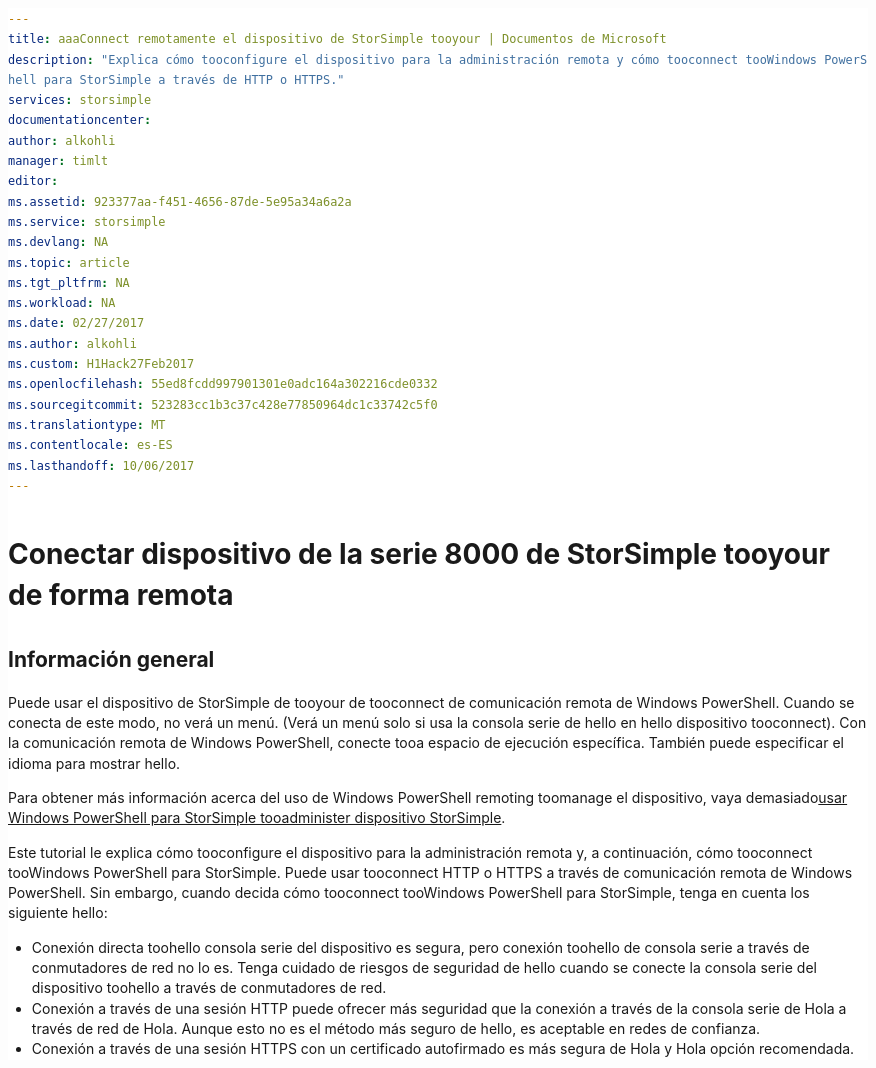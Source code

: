 ```yaml
---
title: aaaConnect remotamente el dispositivo de StorSimple tooyour | Documentos de Microsoft
description: "Explica cómo tooconfigure el dispositivo para la administración remota y cómo tooconnect tooWindows PowerShell para StorSimple a través de HTTP o HTTPS."
services: storsimple
documentationcenter: 
author: alkohli
manager: timlt
editor: 
ms.assetid: 923377aa-f451-4656-87de-5e95a34a6a2a
ms.service: storsimple
ms.devlang: NA
ms.topic: article
ms.tgt_pltfrm: NA
ms.workload: NA
ms.date: 02/27/2017
ms.author: alkohli
ms.custom: H1Hack27Feb2017
ms.openlocfilehash: 55ed8fcdd997901301e0adc164a302216cde0332
ms.sourcegitcommit: 523283cc1b3c37c428e77850964dc1c33742c5f0
ms.translationtype: MT
ms.contentlocale: es-ES
ms.lasthandoff: 10/06/2017
---
```

# <a name="connect-remotely-tooyour-storsimple-8000-series-device"></a>Conectar dispositivo de la serie 8000 de StorSimple tooyour de forma remota

## <a name="overview"></a>Información general
Puede usar el dispositivo de StorSimple de tooyour de tooconnect de comunicación remota de Windows PowerShell. Cuando se conecta de este modo, no verá un menú. (Verá un menú solo si usa la consola serie de hello en hello dispositivo tooconnect). Con la comunicación remota de Windows PowerShell, conecte tooa espacio de ejecución específica. También puede especificar el idioma para mostrar hello. 

Para obtener más información acerca del uso de Windows PowerShell remoting toomanage el dispositivo, vaya demasiado[usar Windows PowerShell para StorSimple tooadminister dispositivo StorSimple](storsimple-windows-powershell-administration.md).

Este tutorial le explica cómo tooconfigure el dispositivo para la administración remota y, a continuación, cómo tooconnect tooWindows PowerShell para StorSimple. Puede usar tooconnect HTTP o HTTPS a través de comunicación remota de Windows PowerShell. Sin embargo, cuando decida cómo tooconnect tooWindows PowerShell para StorSimple, tenga en cuenta los siguiente hello: 

* Conexión directa toohello consola serie del dispositivo es segura, pero conexión toohello de consola serie a través de conmutadores de red no lo es. Tenga cuidado de riesgos de seguridad de hello cuando se conecte la consola serie del dispositivo toohello a través de conmutadores de red. 
* Conexión a través de una sesión HTTP puede ofrecer más seguridad que la conexión a través de la consola serie de Hola a través de red de Hola. Aunque esto no es el método más seguro de hello, es aceptable en redes de confianza. 
* Conexión a través de una sesión HTTPS con un certificado autofirmado es más segura de Hola y Hola opción recomendada.
